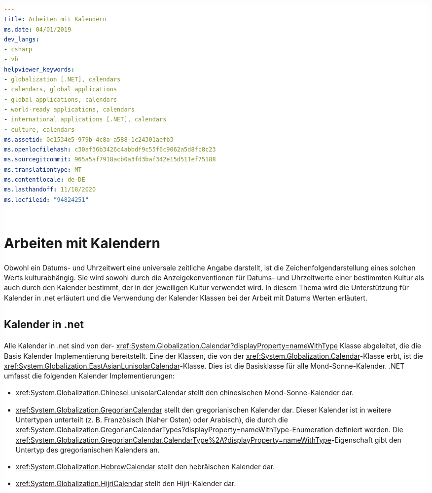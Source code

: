 ```yaml
---
title: Arbeiten mit Kalendern
ms.date: 04/01/2019
dev_langs:
- csharp
- vb
helpviewer_keywords:
- globalization [.NET], calendars
- calendars, global applications
- global applications, calendars
- world-ready applications, calendars
- international applications [.NET], calendars
- culture, calendars
ms.assetid: 0c1534e5-979b-4c8a-a588-1c24301aefb3
ms.openlocfilehash: c30af36b3426c4abbdf9c55f6c9062a5d8fc8c23
ms.sourcegitcommit: 965a5af7918acb0a3fd3baf342e15d511ef75188
ms.translationtype: MT
ms.contentlocale: de-DE
ms.lasthandoff: 11/18/2020
ms.locfileid: "94824251"
---
```

# <a name="work-with-calendars"></a>Arbeiten mit Kalendern

Obwohl ein Datums- und Uhrzeitwert eine universale zeitliche Angabe darstellt, ist die Zeichenfolgendarstellung eines solchen Werts kulturabhängig. Sie wird sowohl durch die Anzeigekonventionen für Datums- und Uhrzeitwerte einer bestimmten Kultur als auch durch den Kalender bestimmt, der in der jeweiligen Kultur verwendet wird. In diesem Thema wird die Unterstützung für Kalender in .net erläutert und die Verwendung der Kalender Klassen bei der Arbeit mit Datums Werten erläutert.

## <a name="calendars-in-net"></a>Kalender in .net

Alle Kalender in .net sind von der- <xref:System.Globalization.Calendar?displayProperty=nameWithType> Klasse abgeleitet, die die Basis Kalender Implementierung bereitstellt. Eine der Klassen, die von der <xref:System.Globalization.Calendar>-Klasse erbt, ist die <xref:System.Globalization.EastAsianLunisolarCalendar>-Klasse. Dies ist die Basisklasse für alle Mond-Sonne-Kalender. .NET umfasst die folgenden Kalender Implementierungen:

- <xref:System.Globalization.ChineseLunisolarCalendar> stellt den chinesischen Mond-Sonne-Kalender dar.

- <xref:System.Globalization.GregorianCalendar> stellt den gregorianischen Kalender dar. Dieser Kalender ist in weitere Untertypen unterteilt (z. B. Französisch (Naher Osten) oder Arabisch), die durch die <xref:System.Globalization.GregorianCalendarTypes?displayProperty=nameWithType>-Enumeration definiert werden. Die <xref:System.Globalization.GregorianCalendar.CalendarType%2A?displayProperty=nameWithType>-Eigenschaft gibt den Untertyp des gregorianischen Kalenders an.

- <xref:System.Globalization.HebrewCalendar> stellt den hebräischen Kalender dar.

- <xref:System.Globalization.HijriCalendar> stellt den Hijri-Kalender dar.

